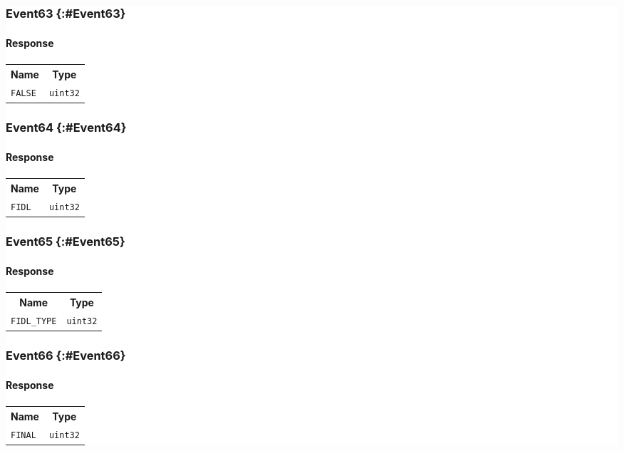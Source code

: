 ### Event63 {:#Event63}




#### Response
<table>
    <tr><th>Name</th><th>Type</th></tr>
    <tr>
            <td><code>FALSE</code></td>
            <td>
                <code>uint32</code>
            </td>
        </tr></table>

### Event64 {:#Event64}




#### Response
<table>
    <tr><th>Name</th><th>Type</th></tr>
    <tr>
            <td><code>FIDL</code></td>
            <td>
                <code>uint32</code>
            </td>
        </tr></table>

### Event65 {:#Event65}




#### Response
<table>
    <tr><th>Name</th><th>Type</th></tr>
    <tr>
            <td><code>FIDL_TYPE</code></td>
            <td>
                <code>uint32</code>
            </td>
        </tr></table>

### Event66 {:#Event66}




#### Response
<table>
    <tr><th>Name</th><th>Type</th></tr>
    <tr>
            <td><code>FINAL</code></td>
            <td>
                <code>uint32</code>
            </td>
        </tr></table>
